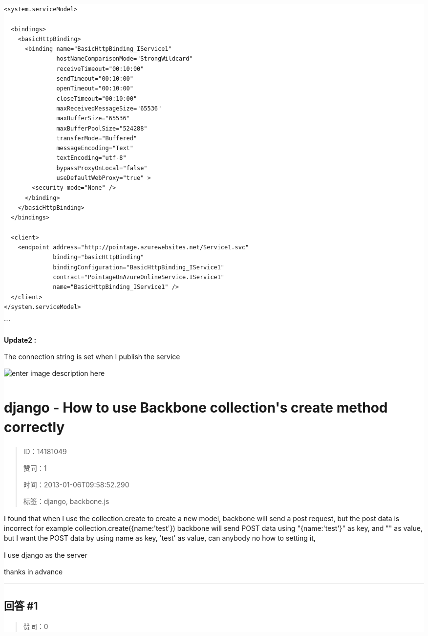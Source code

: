 
    <system.serviceModel>

      <bindings>
        <basicHttpBinding>
          <binding name="BasicHttpBinding_IService1"
                   hostNameComparisonMode="StrongWildcard"
                   receiveTimeout="00:10:00"
                   sendTimeout="00:10:00"
                   openTimeout="00:10:00"
                   closeTimeout="00:10:00"
                   maxReceivedMessageSize="65536"
                   maxBufferSize="65536"
                   maxBufferPoolSize="524288"
                   transferMode="Buffered"
                   messageEncoding="Text"
                   textEncoding="utf-8"
                   bypassProxyOnLocal="false"
                   useDefaultWebProxy="true" >
            <security mode="None" />
          </binding>
        </basicHttpBinding>
      </bindings>

      <client>
        <endpoint address="http://pointage.azurewebsites.net/Service1.svc"
                  binding="basicHttpBinding" 
                  bindingConfiguration="BasicHttpBinding_IService1"
                  contract="PointageOnAzureOnlineService.IService1" 
                  name="BasicHttpBinding_IService1" />
      </client>
    </system.serviceModel>

</configuration> 
```

**Update2 :**

The connection string is set when I publish the service

![enter image description here](../Images/32e2020e867c1afbfb817635ba2cffbd.png)

# django - How to use Backbone collection's create method correctly

> ID：14181049
> 
> 赞同：1
> 
> 时间：2013-01-06T09:58:52.290
> 
> 标签：django, backbone.js

I found that when I use the collection.create to create a new model, backbone will send a post request, but the post data is incorrect for example collection.create({name:'test'}) backbone will send POST data using "{name:'test'}" as key, and "" as value, but I want the POST data by using name as key, 'test' as value, can anybody no how to setting it,

I use django as the server

thanks in advance

* * *

## 回答 #1

> 赞同：0
```